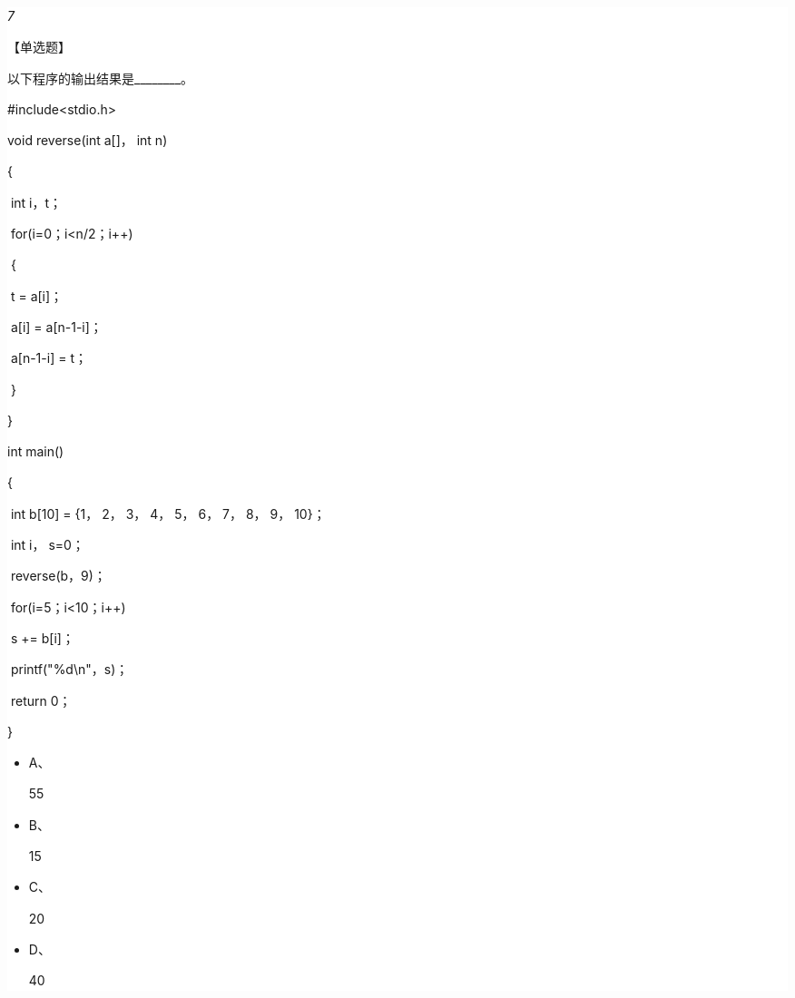 *7*

【单选题】

以下程序的输出结果是________。

\#include<stdio.h>

void reverse(int a[]， int n)

{

​    int i，t；

​    for(i=0；i<n/2；i++)

​    {

​       t = a[i]；

​       a[i] = a[n-1-i]；

​       a[n-1-i] = t；

​    }

}

int main()

{

​    int b[10] = {1， 2， 3， 4， 5， 6， 7， 8， 9， 10}；

​    int  i， s=0；

​    reverse(b，9)；

​    for(i=5；i<10；i++)

​       s += b[i]；

​    printf("%d\n"，s)；

​    return 0；

}



- A、

  55

- B、

  15

- C、

  20

- D、

  40
